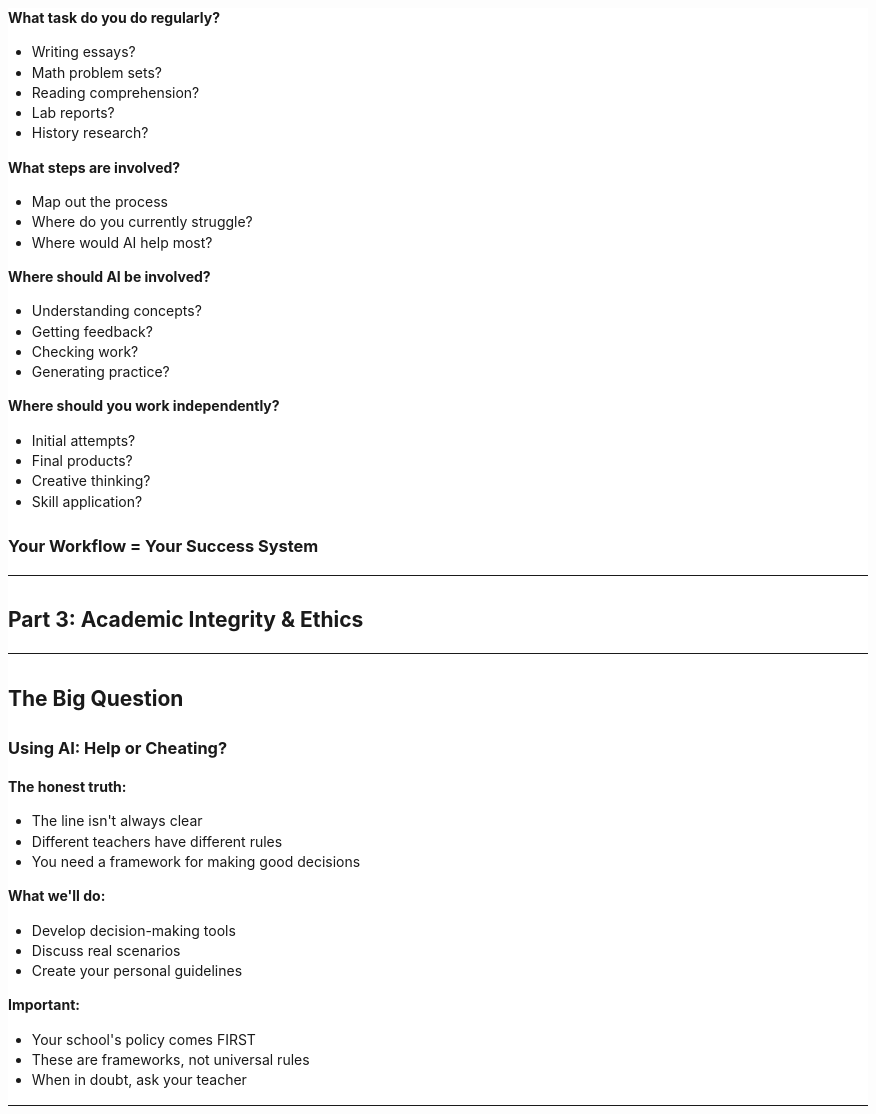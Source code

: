 **What task do you do regularly?**
- Writing essays?
- Math problem sets?
- Reading comprehension?
- Lab reports?
- History research?

**What steps are involved?**
- Map out the process
- Where do you currently struggle?
- Where would AI help most?

**Where should AI be involved?**
- Understanding concepts?
- Getting feedback?
- Checking work?
- Generating practice?

**Where should you work independently?**
- Initial attempts?
- Final products?
- Creative thinking?
- Skill application?

### Your Workflow = Your Success System

---

## Part 3: Academic Integrity & Ethics

---

## The Big Question

### Using AI: Help or Cheating?

**The honest truth:**
- The line isn't always clear
- Different teachers have different rules
- You need a framework for making good decisions

**What we'll do:**
- Develop decision-making tools
- Discuss real scenarios
- Create your personal guidelines

**Important:**
- Your school's policy comes FIRST
- These are frameworks, not universal rules
- When in doubt, ask your teacher

---
